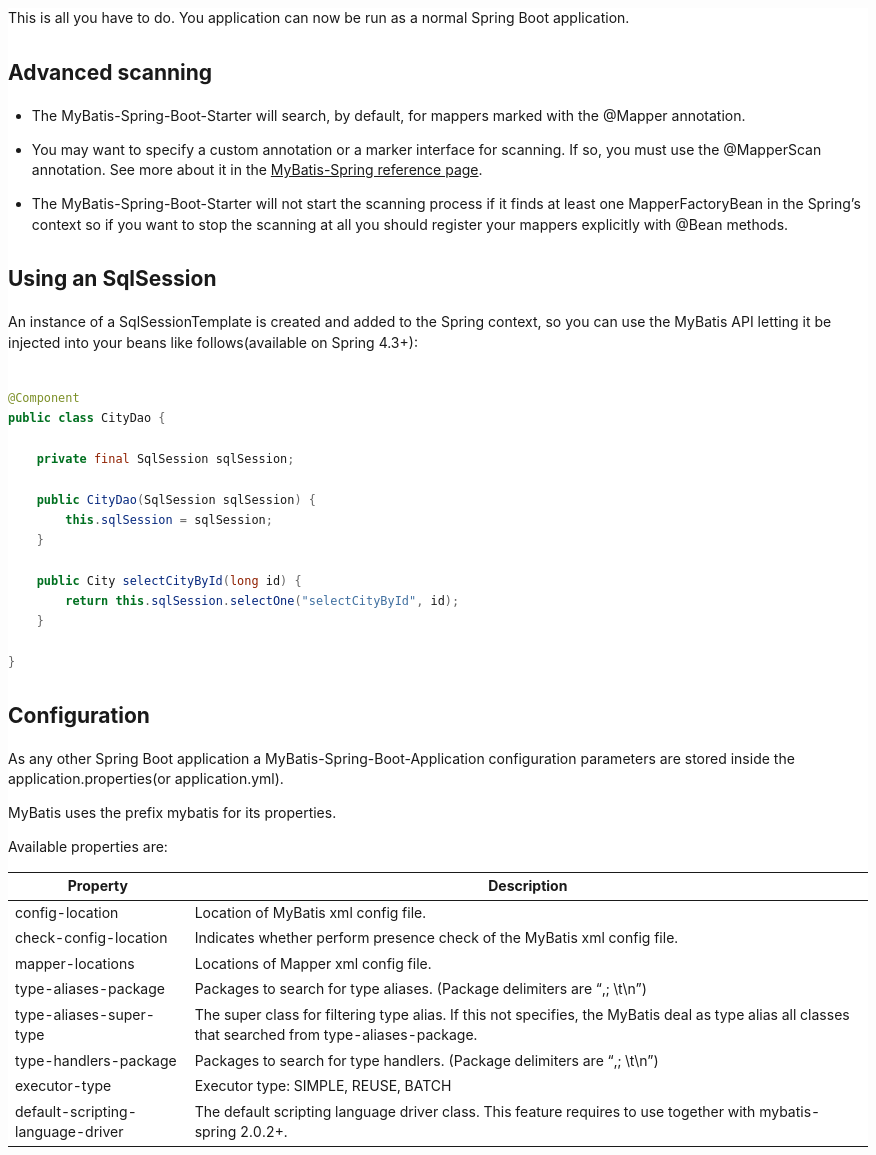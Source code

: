 This is all you have to do. You application can now be run as a normal Spring Boot application.

## Advanced scanning

* The MyBatis-Spring-Boot-Starter will search, by default, for mappers marked with the @Mapper annotation.

* You may want to specify a custom annotation or a marker interface for scanning. If so, you must use the @MapperScan
  annotation. See more about it in the [MyBatis-Spring reference page](http://mybatis.org/spring/mappers.html#scan).

* The MyBatis-Spring-Boot-Starter will not start the scanning process if it finds at least one MapperFactoryBean in the
  Spring’s context so if you want to stop the scanning at all you should register your mappers explicitly with @Bean
  methods.

## Using an SqlSession

An instance of a SqlSessionTemplate is created and added to the Spring context, so you can use the MyBatis API letting
it be injected into your beans like follows(available on Spring 4.3+):

```java

@Component
public class CityDao {

    private final SqlSession sqlSession;

    public CityDao(SqlSession sqlSession) {
        this.sqlSession = sqlSession;
    }

    public City selectCityById(long id) {
        return this.sqlSession.selectOne("selectCityById", id);
    }

}
```

## Configuration

As any other Spring Boot application a MyBatis-Spring-Boot-Application configuration parameters are stored inside the
application.properties(or application.yml).

MyBatis uses the prefix mybatis for its properties.

Available properties are:

Property |    Description
----|----
config-location |    Location of MyBatis xml config file.
check-config-location |    Indicates whether perform presence check of the MyBatis xml config file.
mapper-locations |    Locations of Mapper xml config file.
type-aliases-package |    Packages to search for type aliases. (Package delimiters are “,; \t\n”)
type-aliases-super-type |    The super class for filtering type alias. If this not specifies, the MyBatis deal as type alias all classes that searched from type-aliases-package.
type-handlers-package |    Packages to search for type handlers. (Package delimiters are “,; \t\n”)
executor-type |    Executor type: SIMPLE, REUSE, BATCH
default-scripting-language-driver |    The default scripting language driver class. This feature requires to use together with mybatis-spring 2.0.2+.